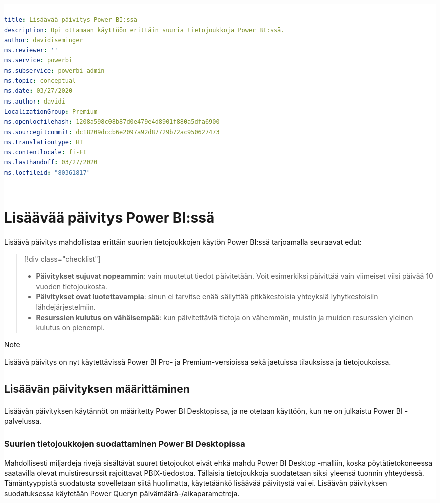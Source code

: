 ```yaml
---
title: Lisäävää päivitys Power BI:ssä
description: Opi ottamaan käyttöön erittäin suuria tietojoukkoja Power BI:ssä.
author: davidiseminger
ms.reviewer: ''
ms.service: powerbi
ms.subservice: powerbi-admin
ms.topic: conceptual
ms.date: 03/27/2020
ms.author: davidi
LocalizationGroup: Premium
ms.openlocfilehash: 1208a598c08b87d0e479e4d8901f880a5dfa6900
ms.sourcegitcommit: dc18209dccb6e2097a92d87729b72ac950627473
ms.translationtype: HT
ms.contentlocale: fi-FI
ms.lasthandoff: 03/27/2020
ms.locfileid: "80361817"
---
```

# <a name="incremental-refresh-in-power-bi"></a>Lisäävää päivitys Power BI:ssä

Lisäävä päivitys mahdollistaa erittäin suurien tietojoukkojen käytön Power BI:ssä tarjoamalla seuraavat edut:

> [!div class="checklist"]
> * **Päivitykset sujuvat nopeammin**: vain muutetut tiedot päivitetään. Voit esimerkiksi päivittää vain viimeiset viisi päivää 10 vuoden tietojoukosta.
> * **Päivitykset ovat luotettavampia**: sinun ei tarvitse enää säilyttää pitkäkestoisia yhteyksiä lyhytkestoisiin lähdejärjestelmiin.
> * **Resurssien kulutus on vähäisempää**: kun päivitettäviä tietoja on vähemmän, muistin ja muiden resurssien yleinen kulutus on pienempi.

> [!NOTE]
> Lisäävä päivitys on nyt käytettävissä Power BI Pro- ja Premium-versioissa sekä jaetuissa tilauksissa ja tietojoukoissa. 

## <a name="configure-incremental-refresh"></a>Lisäävän päivityksen määrittäminen

Lisäävän päivityksen käytännöt on määritetty Power BI Desktopissa, ja ne otetaan käyttöön, kun ne on julkaistu Power BI -palvelussa.


### <a name="filter-large-datasets-in-power-bi-desktop"></a>Suurien tietojoukkojen suodattaminen Power BI Desktopissa

Mahdollisesti miljardeja rivejä sisältävät suuret tietojoukot eivät ehkä mahdu Power BI Desktop -malliin, koska pöytätietokoneessa saatavilla olevat muistiresurssit rajoittavat PBIX-tiedostoa. Tällaisia tietojoukkoja suodatetaan siksi yleensä tuonnin yhteydessä. Tämäntyyppistä suodatusta sovelletaan siitä huolimatta, käytetäänkö lisäävää päivitystä vai ei. Lisäävän päivityksen suodatuksessa käytetään Power Queryn päivämäärä-/aikaparametreja.
